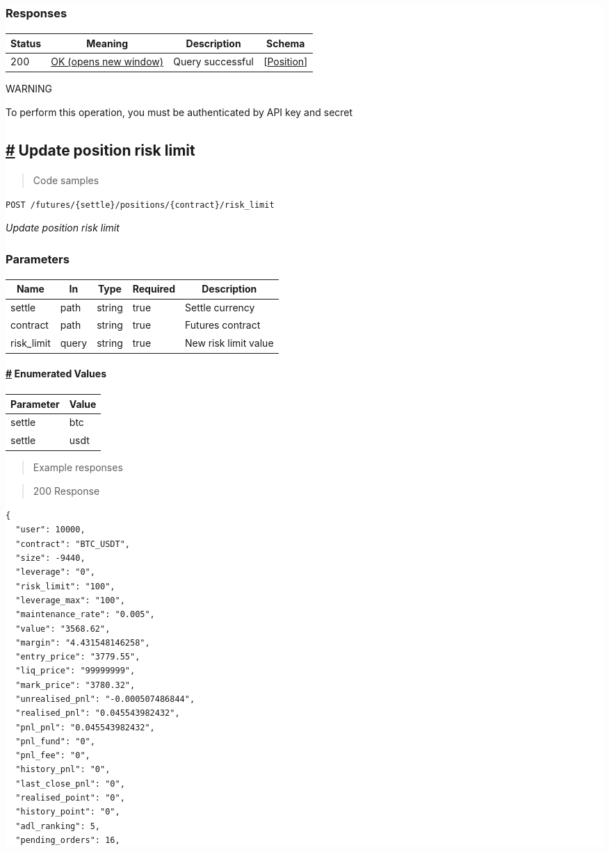 ### Responses

| Status | Meaning                                                                    | Description      | Schema                          |
| ------ | -------------------------------------------------------------------------- | ---------------- | ------------------------------- |
| 200    | [OK (opens new window)](https://tools.ietf.org/html/rfc7231#section-6.3.1) | Query successful | \[[Position](#schemaposition)\] |

WARNING

To perform this operation, you must be authenticated by API key and secret

## [#](#update-position-risk-limit) Update position risk limit

> Code samples

`POST /futures/{settle}/positions/{contract}/risk_limit`

_Update position risk limit_

### Parameters

| Name       | In    | Type   | Required | Description          |
| ---------- | ----- | ------ | -------- | -------------------- |
| settle     | path  | string | true     | Settle currency      |
| contract   | path  | string | true     | Futures contract     |
| risk_limit | query | string | true     | New risk limit value |

#### [#](#enumerated-values-52) Enumerated Values

| Parameter | Value |
| --------- | ----- |
| settle    | btc   |
| settle    | usdt  |

> Example responses

> 200 Response

```
{
  "user": 10000,
  "contract": "BTC_USDT",
  "size": -9440,
  "leverage": "0",
  "risk_limit": "100",
  "leverage_max": "100",
  "maintenance_rate": "0.005",
  "value": "3568.62",
  "margin": "4.431548146258",
  "entry_price": "3779.55",
  "liq_price": "99999999",
  "mark_price": "3780.32",
  "unrealised_pnl": "-0.000507486844",
  "realised_pnl": "0.045543982432",
  "pnl_pnl": "0.045543982432",
  "pnl_fund": "0",
  "pnl_fee": "0",
  "history_pnl": "0",
  "last_close_pnl": "0",
  "realised_point": "0",
  "history_point": "0",
  "adl_ranking": 5,
  "pending_orders": 16,
```